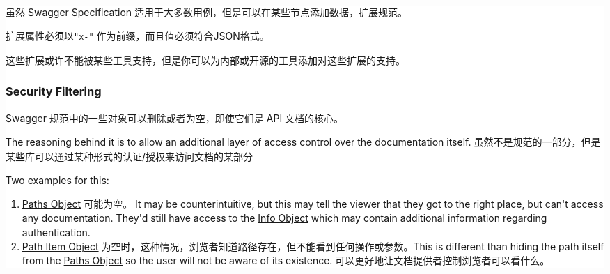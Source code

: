 
虽然  Swagger Specification 适用于大多数用例，但是可以在某些节点添加数据，扩展规范。

扩展属性必须以`"x-"` 作为前缀，而且值必须符合JSON格式。

这些扩展或许不能被某些工具支持，但是你可以为内部或开源的工具添加对这些扩展的支持。

### <a name="securityFiltering"></a>Security Filtering

Swagger 规范中的一些对象可以删除或者为空，即使它们是 API 文档的核心。

The reasoning behind it is to allow an additional layer of access control over the documentation itself. 虽然不是规范的一部分，但是某些库可以通过某种形式的认证/授权来访问文档的某部分

Two examples for this:

1. [Paths Object](#pathsObject) 可能为空。 It may be counterintuitive, but this may tell the viewer that they got to the right place, but can't access any documentation. They'd still have access to the [Info Object](#infoObject) which may contain additional information regarding authentication.
2. [Path Item Object](#pathItemObject) 为空时，这种情况，浏览者知道路径存在，但不能看到任何操作或参数。This is different than hiding the path itself from the [Paths Object](#pathsObject) so the user will not be aware of its existence. 可以更好地让文档提供者控制浏览者可以看什么。
